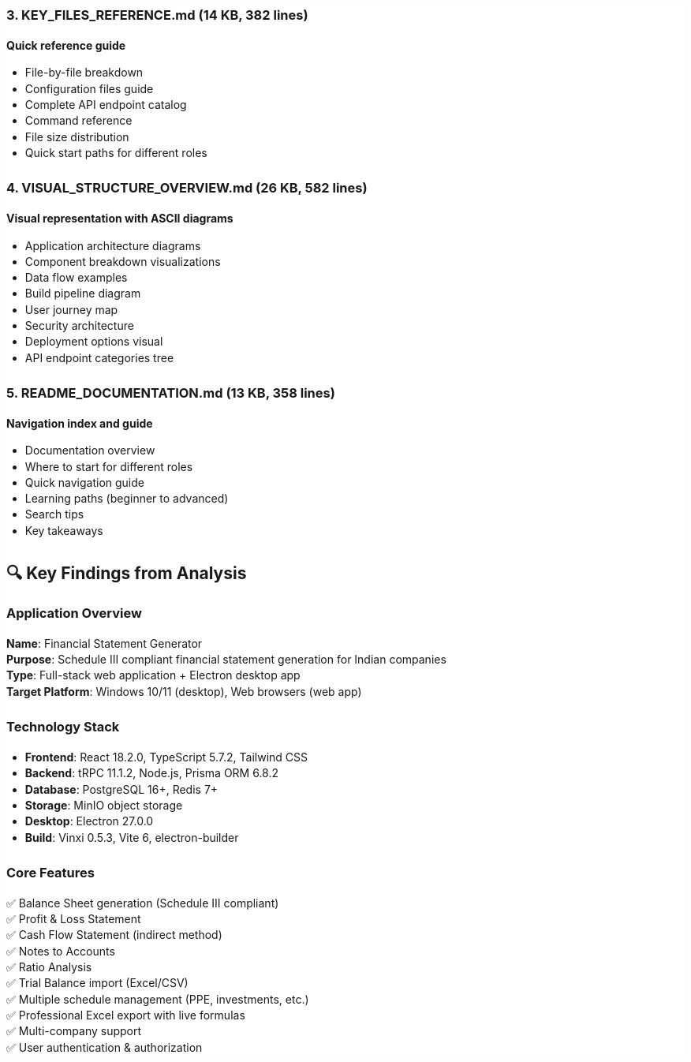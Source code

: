 ### 3. KEY_FILES_REFERENCE.md (14 KB, 382 lines)
**Quick reference guide**
- File-by-file breakdown
- Configuration files guide
- Complete API endpoint catalog
- Command reference
- File size distribution
- Quick start paths for different roles

### 4. VISUAL_STRUCTURE_OVERVIEW.md (26 KB, 582 lines)
**Visual representation with ASCII diagrams**
- Application architecture diagrams
- Component breakdown visualizations
- Data flow examples
- Build pipeline diagram
- User journey map
- Security architecture
- Deployment options visual
- API endpoint categories tree

### 5. README_DOCUMENTATION.md (13 KB, 358 lines)
**Navigation index and guide**
- Documentation overview
- Where to start for different roles
- Quick navigation guide
- Learning paths (beginner to advanced)
- Search tips
- Key takeaways

## 🔍 Key Findings from Analysis

### Application Overview
**Name**: Financial Statement Generator  
**Purpose**: Schedule III compliant financial statement generation for Indian companies  
**Type**: Full-stack web application + Electron desktop app  
**Target Platform**: Windows 10/11 (desktop), Web browsers (web app)

### Technology Stack
- **Frontend**: React 18.2.0, TypeScript 5.7.2, Tailwind CSS
- **Backend**: tRPC 11.1.2, Node.js, Prisma ORM 6.8.2
- **Database**: PostgreSQL 16+, Redis 7+
- **Storage**: MinIO object storage
- **Desktop**: Electron 27.0.0
- **Build**: Vinxi 0.5.3, Vite 6, electron-builder

### Core Features
✅ Balance Sheet generation (Schedule III compliant)  
✅ Profit & Loss Statement  
✅ Cash Flow Statement (indirect method)  
✅ Notes to Accounts  
✅ Ratio Analysis  
✅ Trial Balance import (Excel/CSV)  
✅ Multiple schedule management (PPE, investments, etc.)  
✅ Professional Excel export with live formulas  
✅ Multi-company support  
✅ User authentication & authorization  
